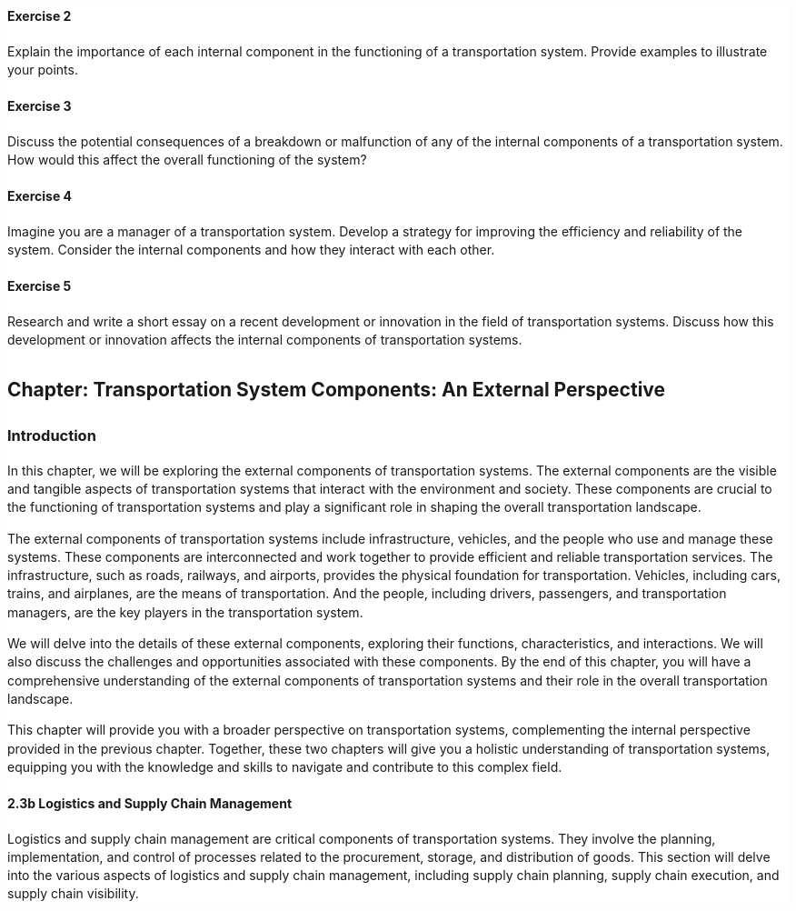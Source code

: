 #### Exercise 2
Explain the importance of each internal component in the functioning of a transportation system. Provide examples to illustrate your points.

#### Exercise 3
Discuss the potential consequences of a breakdown or malfunction of any of the internal components of a transportation system. How would this affect the overall functioning of the system?

#### Exercise 4
Imagine you are a manager of a transportation system. Develop a strategy for improving the efficiency and reliability of the system. Consider the internal components and how they interact with each other.

#### Exercise 5
Research and write a short essay on a recent development or innovation in the field of transportation systems. Discuss how this development or innovation affects the internal components of transportation systems.

## Chapter: Transportation System Components: An External Perspective

### Introduction

In this chapter, we will be exploring the external components of transportation systems. The external components are the visible and tangible aspects of transportation systems that interact with the environment and society. These components are crucial to the functioning of transportation systems and play a significant role in shaping the overall transportation landscape.

The external components of transportation systems include infrastructure, vehicles, and the people who use and manage these systems. These components are interconnected and work together to provide efficient and reliable transportation services. The infrastructure, such as roads, railways, and airports, provides the physical foundation for transportation. Vehicles, including cars, trains, and airplanes, are the means of transportation. And the people, including drivers, passengers, and transportation managers, are the key players in the transportation system.

We will delve into the details of these external components, exploring their functions, characteristics, and interactions. We will also discuss the challenges and opportunities associated with these components. By the end of this chapter, you will have a comprehensive understanding of the external components of transportation systems and their role in the overall transportation landscape.

This chapter will provide you with a broader perspective on transportation systems, complementing the internal perspective provided in the previous chapter. Together, these two chapters will give you a holistic understanding of transportation systems, equipping you with the knowledge and skills to navigate and contribute to this complex field.




#### 2.3b Logistics and Supply Chain Management

Logistics and supply chain management are critical components of transportation systems. They involve the planning, implementation, and control of processes related to the procurement, storage, and distribution of goods. This section will delve into the various aspects of logistics and supply chain management, including supply chain planning, supply chain execution, and supply chain visibility.
